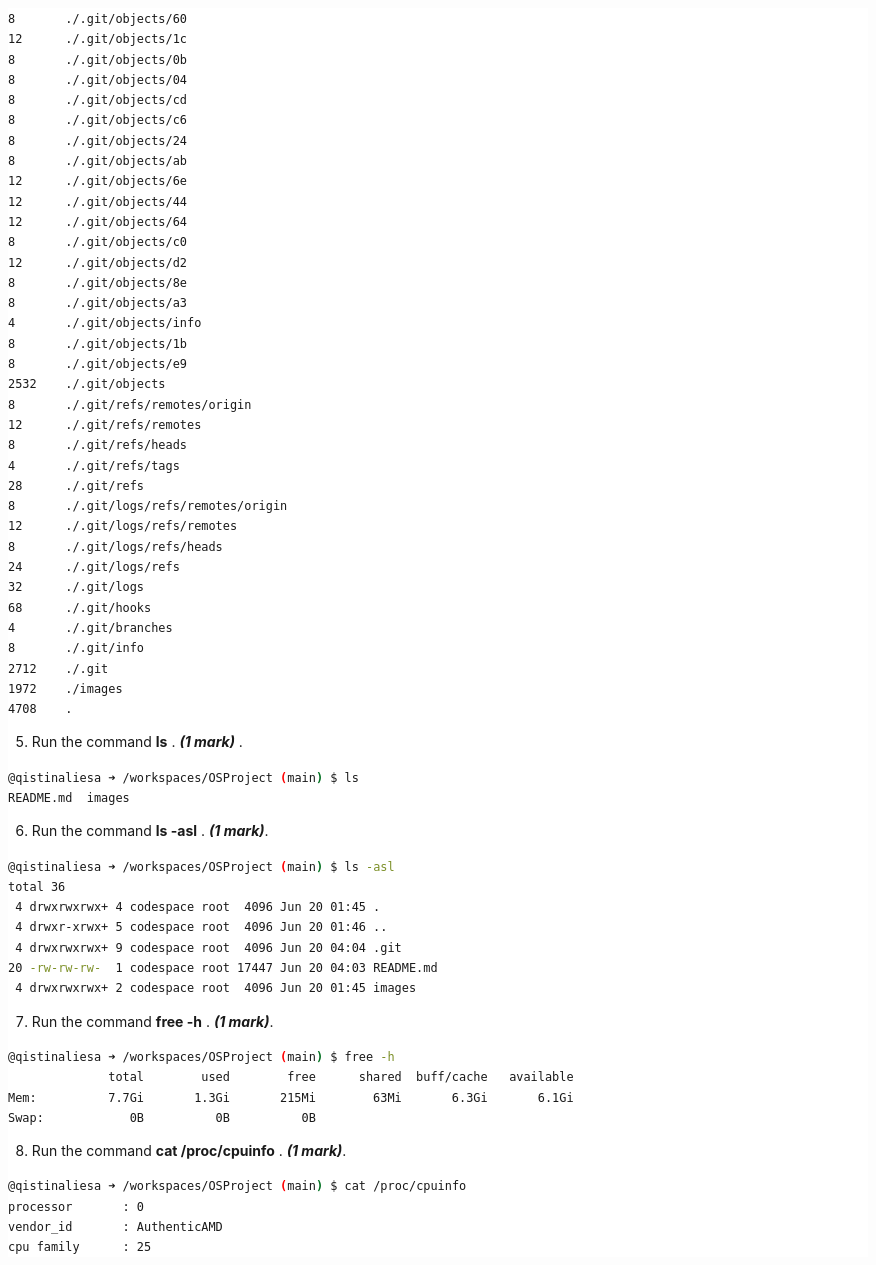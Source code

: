 ```bash
8       ./.git/objects/60
12      ./.git/objects/1c
8       ./.git/objects/0b
8       ./.git/objects/04
8       ./.git/objects/cd
8       ./.git/objects/c6
8       ./.git/objects/24
8       ./.git/objects/ab
12      ./.git/objects/6e
12      ./.git/objects/44
12      ./.git/objects/64
8       ./.git/objects/c0
12      ./.git/objects/d2
8       ./.git/objects/8e
8       ./.git/objects/a3
4       ./.git/objects/info
8       ./.git/objects/1b
8       ./.git/objects/e9
2532    ./.git/objects
8       ./.git/refs/remotes/origin
12      ./.git/refs/remotes
8       ./.git/refs/heads
4       ./.git/refs/tags
28      ./.git/refs
8       ./.git/logs/refs/remotes/origin
12      ./.git/logs/refs/remotes
8       ./.git/logs/refs/heads
24      ./.git/logs/refs
32      ./.git/logs
68      ./.git/hooks
4       ./.git/branches
8       ./.git/info
2712    ./.git
1972    ./images
4708    .
``` 
5. Run the command **ls** . ***(1 mark)*** .
```bash
@qistinaliesa ➜ /workspaces/OSProject (main) $ ls
README.md  images
```
6. Run the command **ls -asl** . ***(1 mark)***.
```bash
@qistinaliesa ➜ /workspaces/OSProject (main) $ ls -asl
total 36
 4 drwxrwxrwx+ 4 codespace root  4096 Jun 20 01:45 .
 4 drwxr-xrwx+ 5 codespace root  4096 Jun 20 01:46 ..
 4 drwxrwxrwx+ 9 codespace root  4096 Jun 20 04:04 .git
20 -rw-rw-rw-  1 codespace root 17447 Jun 20 04:03 README.md
 4 drwxrwxrwx+ 2 codespace root  4096 Jun 20 01:45 images
```
7. Run the command **free -h** . ***(1 mark)***.
```bash
@qistinaliesa ➜ /workspaces/OSProject (main) $ free -h
              total        used        free      shared  buff/cache   available
Mem:          7.7Gi       1.3Gi       215Mi        63Mi       6.3Gi       6.1Gi
Swap:            0B          0B          0B
```
8. Run the command **cat /proc/cpuinfo** . ***(1 mark)***.
```bash
@qistinaliesa ➜ /workspaces/OSProject (main) $ cat /proc/cpuinfo
processor       : 0
vendor_id       : AuthenticAMD
cpu family      : 25
```